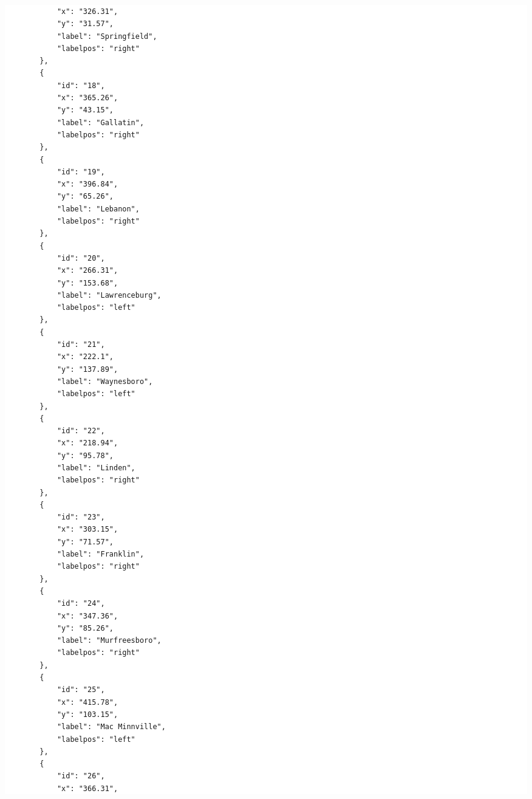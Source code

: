                 "x": "326.31",
                "y": "31.57",
                "label": "Springfield",
                "labelpos": "right"
            },
            {
                "id": "18",
                "x": "365.26",
                "y": "43.15",
                "label": "Gallatin",
                "labelpos": "right"
            },
            {
                "id": "19",
                "x": "396.84",
                "y": "65.26",
                "label": "Lebanon",
                "labelpos": "right"
            },
            {
                "id": "20",
                "x": "266.31",
                "y": "153.68",
                "label": "Lawrenceburg",
                "labelpos": "left"
            },
            {
                "id": "21",
                "x": "222.1",
                "y": "137.89",
                "label": "Waynesboro",
                "labelpos": "left"
            },
            {
                "id": "22",
                "x": "218.94",
                "y": "95.78",
                "label": "Linden",
                "labelpos": "right"
            },
            {
                "id": "23",
                "x": "303.15",
                "y": "71.57",
                "label": "Franklin",
                "labelpos": "right"
            },
            {
                "id": "24",
                "x": "347.36",
                "y": "85.26",
                "label": "Murfreesboro",
                "labelpos": "right"
            },
            {
                "id": "25",
                "x": "415.78",
                "y": "103.15",
                "label": "Mac Minnville",
                "labelpos": "left"
            },
            {
                "id": "26",
                "x": "366.31",
